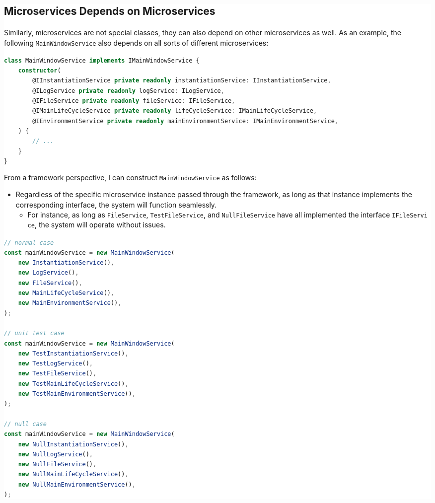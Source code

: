 ## Microservices Depends on Microservices
Similarly, microservices are not special classes, they can also depend on other microservices as well. As an example, the following `MainWindowService` also depends on all sorts of different microservices:
```ts
class MainWindowService implements IMainWindowService {
    constructor(
        @IInstantiationService private readonly instantiationService: IInstantiationService,
        @ILogService private readonly logService: ILogService,
        @IFileService private readonly fileService: IFileService,
        @IMainLifeCycleService private readonly lifeCycleService: IMainLifeCycleService,
        @IEnvironmentService private readonly mainEnvironmentService: IMainEnvironmentService,
    ) {
        // ...
    }
}
```
From a framework perspective, I can construct `MainWindowService` as follows:
* Regardless of the specific microservice instance passed through the framework, as long as that instance implements the corresponding interface, the system will function seamlessly.
  * For instance, as long as `FileService`, `TestFileService`, and `NullFileService` have all implemented the interface `IFileService`, the system will operate without issues.
```ts
// normal case
const mainWindowService = new MainWindowService(
    new InstantiationService(),
    new LogService(),
    new FileService(),
    new MainLifeCycleService(),
    new MainEnvironmentService(),
);

// unit test case
const mainWindowService = new MainWindowService(
    new TestInstantiationService(),
    new TestLogService(),
    new TestFileService(),
    new TestMainLifeCycleService(),
    new TestMainEnvironmentService(),
);

// null case
const mainWindowService = new MainWindowService(
    new NullInstantiationService(),
    new NullLogService(),
    new NullFileService(),
    new NullMainLifeCycleService(),
    new NullMainEnvironmentService(),
);
```
